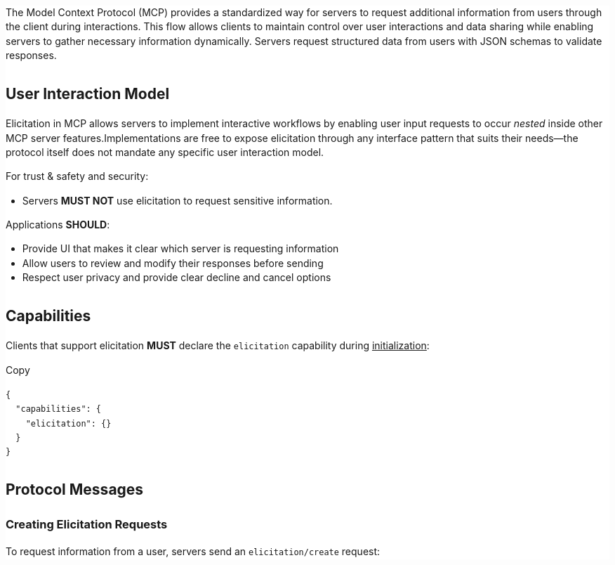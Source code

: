 The Model Context Protocol (MCP) provides a standardized way for servers to request additional
information from users through the client during interactions. This flow allows clients to
maintain control over user interactions and data sharing while enabling servers to gather
necessary information dynamically.
Servers request structured data from users with JSON schemas to validate responses.

## [​](https://modelcontextprotocol.io/specification/2025-06-18/client/elicitation\#user-interaction-model)  User Interaction Model

Elicitation in MCP allows servers to implement interactive workflows by enabling user input
requests to occur _nested_ inside other MCP server features.Implementations are free to expose elicitation through any interface pattern that suits
their needs—the protocol itself does not mandate any specific user interaction
model.

For trust & safety and security:

- Servers **MUST NOT** use elicitation to request sensitive information.

Applications **SHOULD**:

- Provide UI that makes it clear which server is requesting information
- Allow users to review and modify their responses before sending
- Respect user privacy and provide clear decline and cancel options

## [​](https://modelcontextprotocol.io/specification/2025-06-18/client/elicitation\#capabilities)  Capabilities

Clients that support elicitation **MUST** declare the `elicitation` capability during
[initialization](https://modelcontextprotocol.io/specification/2025-06-18/basic/lifecycle#initialization):

Copy

```
{
  "capabilities": {
    "elicitation": {}
  }
}

```

## [​](https://modelcontextprotocol.io/specification/2025-06-18/client/elicitation\#protocol-messages)  Protocol Messages

### [​](https://modelcontextprotocol.io/specification/2025-06-18/client/elicitation\#creating-elicitation-requests)  Creating Elicitation Requests

To request information from a user, servers send an `elicitation/create` request:
